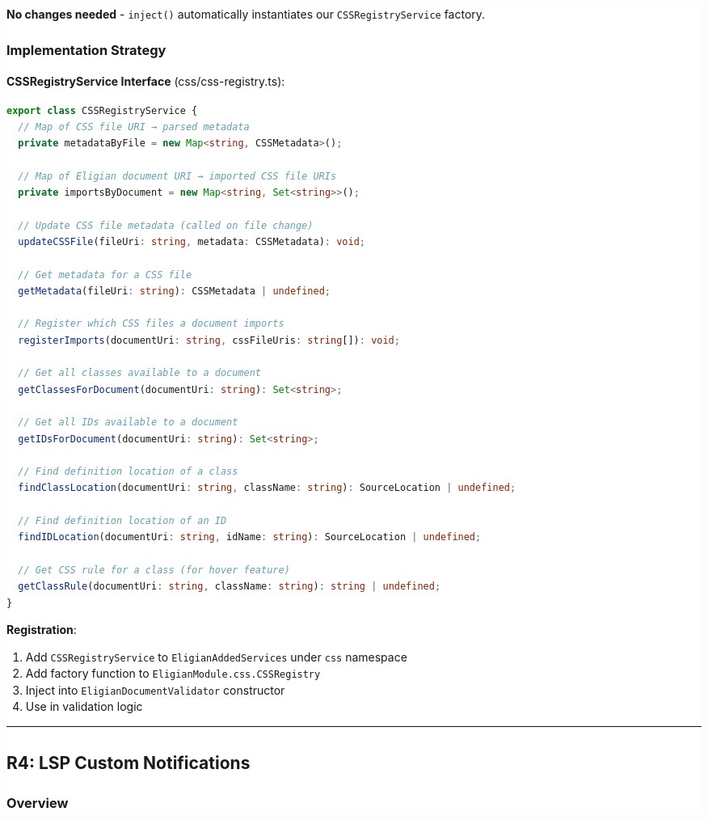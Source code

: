 **No changes needed** - `inject()` automatically instantiates our `CSSRegistryService` factory.

### Implementation Strategy

**CSSRegistryService Interface** (css/css-registry.ts):

```typescript
export class CSSRegistryService {
  // Map of CSS file URI → parsed metadata
  private metadataByFile = new Map<string, CSSMetadata>();

  // Map of Eligian document URI → imported CSS file URIs
  private importsByDocument = new Map<string, Set<string>>();

  // Update CSS file metadata (called on file change)
  updateCSSFile(fileUri: string, metadata: CSSMetadata): void;

  // Get metadata for a CSS file
  getMetadata(fileUri: string): CSSMetadata | undefined;

  // Register which CSS files a document imports
  registerImports(documentUri: string, cssFileUris: string[]): void;

  // Get all classes available to a document
  getClassesForDocument(documentUri: string): Set<string>;

  // Get all IDs available to a document
  getIDsForDocument(documentUri: string): Set<string>;

  // Find definition location of a class
  findClassLocation(documentUri: string, className: string): SourceLocation | undefined;

  // Find definition location of an ID
  findIDLocation(documentUri: string, idName: string): SourceLocation | undefined;

  // Get CSS rule for a class (for hover feature)
  getClassRule(documentUri: string, className: string): string | undefined;
}
```

**Registration**:

1. Add `CSSRegistryService` to `EligianAddedServices` under `css` namespace
2. Add factory function to `EligianModule.css.CSSRegistry`
3. Inject into `EligianDocumentValidator` constructor
4. Use in validation logic

---

## R4: LSP Custom Notifications

### Overview
